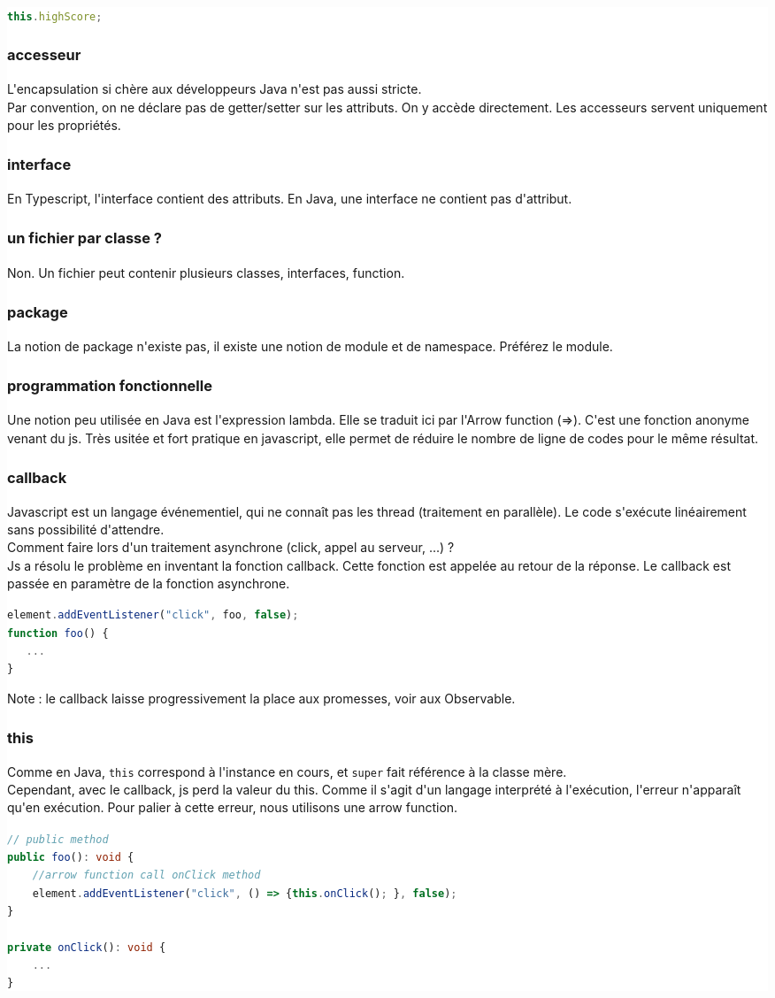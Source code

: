 ```typescript
this.highScore;
```

### accesseur

L'encapsulation si chère aux développeurs Java n'est pas aussi stricte.  
Par convention, on ne déclare pas de getter/setter sur les attributs. On y accède directement. Les accesseurs servent uniquement pour les propriétés.

### interface

En Typescript, l'interface contient des attributs. En Java, une interface ne contient pas d'attribut.  

### un fichier par classe ?

Non. Un fichier peut contenir plusieurs classes, interfaces, function.  

### package

La notion de package n'existe pas, il existe une notion de module et de namespace. Préférez le module.  

### programmation fonctionnelle

Une notion peu utilisée en Java est l'expression lambda. Elle se traduit ici par l'Arrow function (=>). C'est une fonction anonyme venant du js. Très usitée et fort pratique en javascript, elle permet de réduire le nombre de ligne de codes pour le même résultat.

### callback

Javascript est un langage événementiel, qui ne connaît pas les thread (traitement en parallèle). Le code s'exécute linéairement sans possibilité d'attendre.  
Comment faire lors d'un traitement asynchrone (click, appel au serveur, ...) ?  
Js a résolu le problème en inventant la fonction callback. Cette fonction est appelée au retour de la réponse. Le callback est passée en paramètre de la fonction asynchrone.  

```Typescript
element.addEventListener("click", foo, false);
function foo() {
   ...
}
```

Note : le callback laisse progressivement la place aux promesses, voir aux Observable.  

### this

Comme en Java, `this` correspond à l'instance en cours, et `super` fait référence à la classe mère.  
Cependant, avec le callback, js perd la valeur du this. Comme il s'agit d'un langage interprété à l'exécution, l'erreur n'apparaît qu'en exécution. Pour palier à cette erreur, nous utilisons une arrow function.

```typescript
// public method
public foo(): void {
    //arrow function call onClick method
    element.addEventListener("click", () => {this.onClick(); }, false); 
}

private onClick(): void {
    ...
}
```
